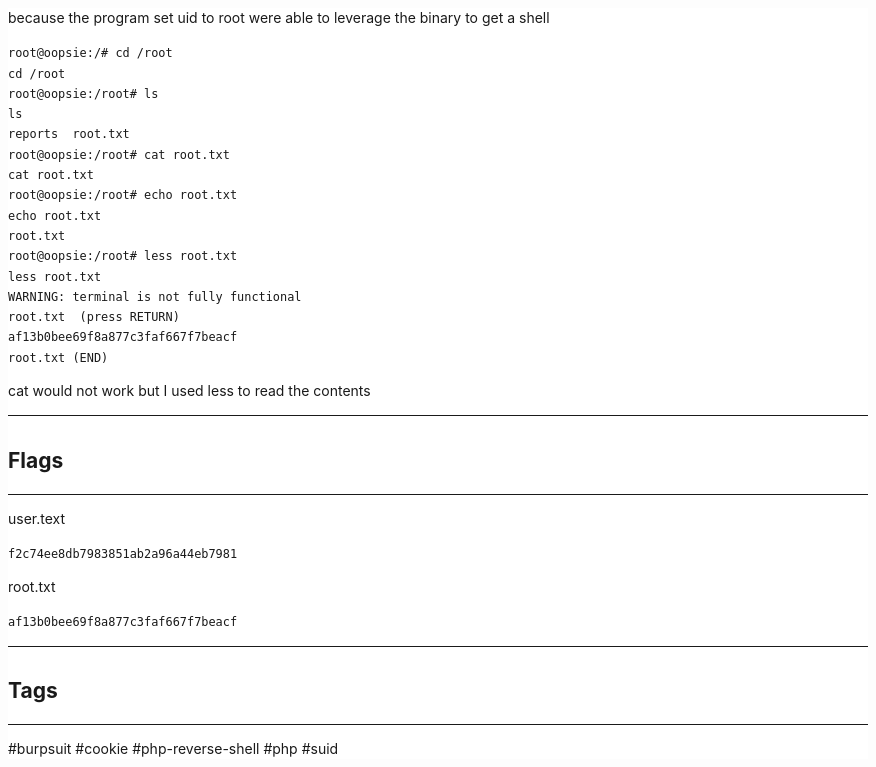 because the program set uid to root were able to leverage the binary to get a shell
```
root@oopsie:/# cd /root
cd /root
root@oopsie:/root# ls
ls
reports  root.txt
root@oopsie:/root# cat root.txt 
cat root.txt
root@oopsie:/root# echo root.txt
echo root.txt
root.txt
root@oopsie:/root# less root.txt
less root.txt
WARNING: terminal is not fully functional
root.txt  (press RETURN)
af13b0bee69f8a877c3faf667f7beacf
root.txt (END)

```
cat would not work but I used less to read the contents

---
## Flags
---
user.text
```bash
f2c74ee8db7983851ab2a96a44eb7981
```

root.txt
```
af13b0bee69f8a877c3faf667f7beacf
```
---
## Tags
---
#burpsuit #cookie #php-reverse-shell #php #suid









